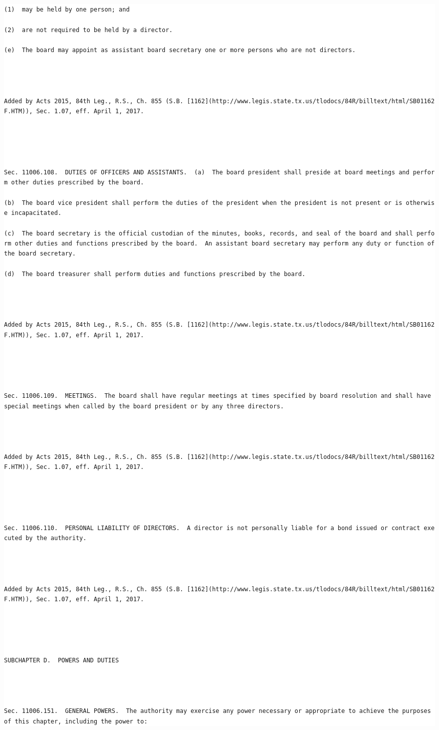     (1)  may be held by one person; and
    
    (2)  are not required to be held by a director.
    
    (e)  The board may appoint as assistant board secretary one or more persons who are not directors.
    
    
    
    
    Added by Acts 2015, 84th Leg., R.S., Ch. 855 (S.B. [1162](http://www.legis.state.tx.us/tlodocs/84R/billtext/html/SB01162F.HTM)), Sec. 1.07, eff. April 1, 2017.
    
    
    
    
    
    Sec. 11006.108.  DUTIES OF OFFICERS AND ASSISTANTS.  (a)  The board president shall preside at board meetings and perform other duties prescribed by the board.
    
    (b)  The board vice president shall perform the duties of the president when the president is not present or is otherwise incapacitated.
    
    (c)  The board secretary is the official custodian of the minutes, books, records, and seal of the board and shall perform other duties and functions prescribed by the board.  An assistant board secretary may perform any duty or function of the board secretary.
    
    (d)  The board treasurer shall perform duties and functions prescribed by the board.
    
    
    
    
    Added by Acts 2015, 84th Leg., R.S., Ch. 855 (S.B. [1162](http://www.legis.state.tx.us/tlodocs/84R/billtext/html/SB01162F.HTM)), Sec. 1.07, eff. April 1, 2017.
    
    
    
    
    
    Sec. 11006.109.  MEETINGS.  The board shall have regular meetings at times specified by board resolution and shall have special meetings when called by the board president or by any three directors.
    
    
    
    
    Added by Acts 2015, 84th Leg., R.S., Ch. 855 (S.B. [1162](http://www.legis.state.tx.us/tlodocs/84R/billtext/html/SB01162F.HTM)), Sec. 1.07, eff. April 1, 2017.
    
    
    
    
    
    Sec. 11006.110.  PERSONAL LIABILITY OF DIRECTORS.  A director is not personally liable for a bond issued or contract executed by the authority.
    
    
    
    
    Added by Acts 2015, 84th Leg., R.S., Ch. 855 (S.B. [1162](http://www.legis.state.tx.us/tlodocs/84R/billtext/html/SB01162F.HTM)), Sec. 1.07, eff. April 1, 2017.
    
    
    
    
    
    SUBCHAPTER D.  POWERS AND DUTIES
    
      
    
    
    Sec. 11006.151.  GENERAL POWERS.  The authority may exercise any power necessary or appropriate to achieve the purposes of this chapter, including the power to:
    